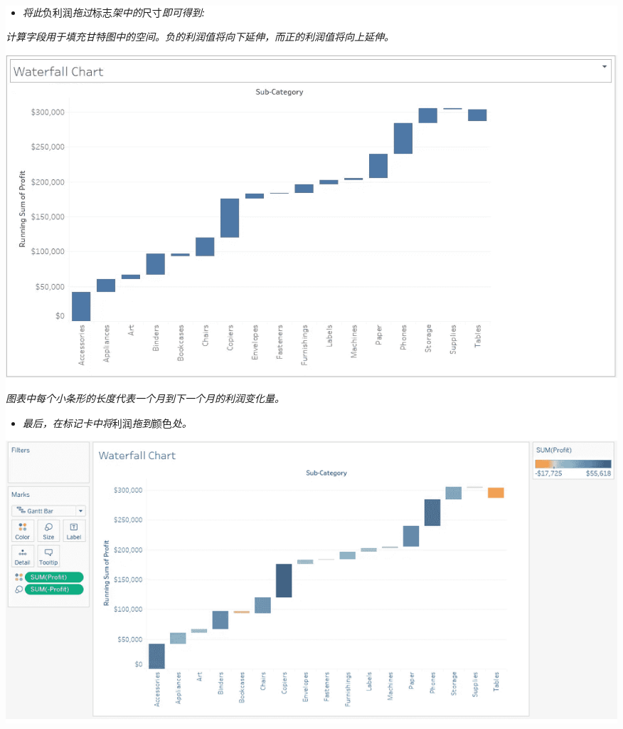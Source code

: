 *   *将此*负利润*拖过*标志*架中的*尺寸*即可得到:*

*计算字段用于填充甘特图中的空间。负的利润值将向下延伸，而正的利润值将向上延伸。*

*![](img/db239fb9e31858809ce898baf3a42f0c.png)*

*图表中每个小条形的长度代表一个月到下一个月的利润变化量。*

*   *最后，在标记卡中将*利润*拖到*颜色*处。*

*![](img/868f37fa939bad136b6e6ffc0fc5dced.png)*
